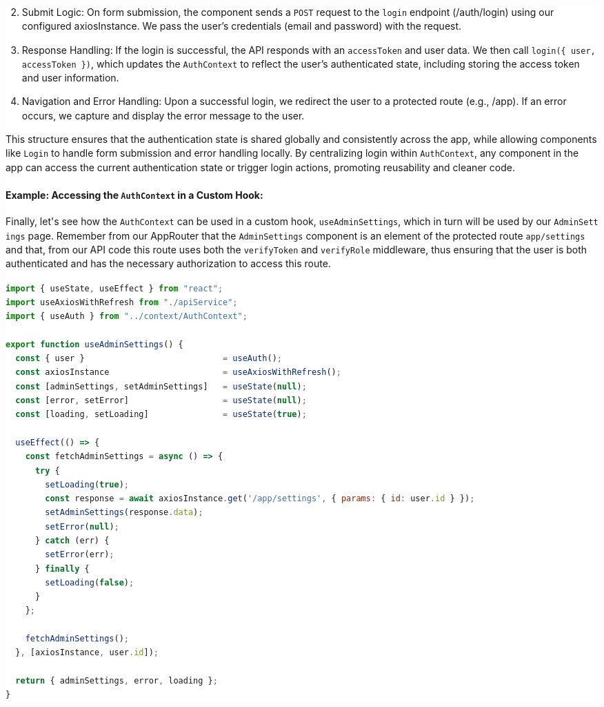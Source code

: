 2. Submit Logic: On form submission, the component sends a `POST` request to the `login` endpoint (/auth/login) using our configured axiosInstance. We pass the user’s credentials (email and password) with the request.

3. Response Handling: If the login is successful, the API responds with an `accessToken` and user data. We then call `login({ user, accessToken })`, which updates the `AuthContext` to reflect the user’s authenticated state, including storing the access token and user information.

4. Navigation and Error Handling: Upon a successful login, we redirect the user to a protected route (e.g., /app). If an error occurs, we capture and display the error message to the user.

This structure ensures that the authentication state is shared globally and consistently across the app, while allowing components like `Login` to handle form submission and error handling locally. By centralizing login within `AuthContext`, any component in the app can access the current authentication state or trigger login actions, promoting reusability and cleaner code.

#### Example: Accessing the `AuthContext` in a Custom Hook:

Finally, let's see how the `AuthContext` can be used in a custom hook, `useAdminSettings`, which in turn will be used by our `AdminSettings` page. Remember from our AppRouter that the `AdminSettings` component is an element of the protected route `app/settings` and that, from our API code this route uses both the `verifyToken` and `verifyRole` middleware, thus ensuring that the user is both authenticated and has the necessary authorization to access this route. 

```Javascript
import { useState, useEffect } from "react";
import useAxiosWithRefresh from "./apiService";
import { useAuth } from "../context/AuthContext";

export function useAdminSettings() {
  const { user }                            = useAuth(); 
  const axiosInstance                       = useAxiosWithRefresh();
  const [adminSettings, setAdminSettings]   = useState(null);
  const [error, setError]                   = useState(null);
  const [loading, setLoading]               = useState(true);  

  useEffect(() => {
    const fetchAdminSettings = async () => {
      try {
        setLoading(true);  
        const response = await axiosInstance.get('/app/settings', { params: { id: user.id } });
        setAdminSettings(response.data);
        setError(null);  
      } catch (err) {
        setError(err);  
      } finally {
        setLoading(false); 
      }
    };

    fetchAdminSettings();
  }, [axiosInstance, user.id]);

  return { adminSettings, error, loading };  
}

```
